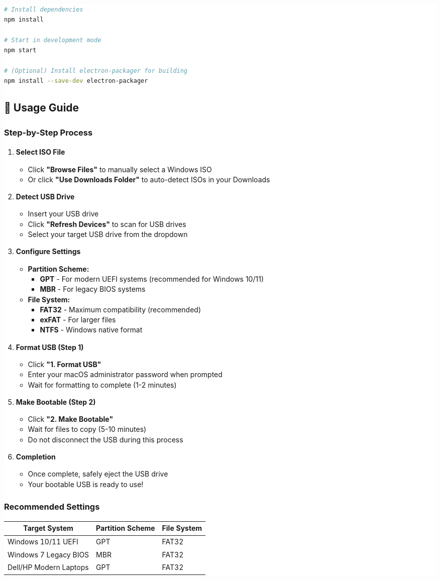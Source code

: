 ```bash
# Install dependencies
npm install

# Start in development mode
npm start

# (Optional) Install electron-packager for building
npm install --save-dev electron-packager
```

## 📖 Usage Guide

### Step-by-Step Process

1. **Select ISO File**
   - Click **"Browse Files"** to manually select a Windows ISO
   - Or click **"Use Downloads Folder"** to auto-detect ISOs in your Downloads

2. **Detect USB Drive**
   - Insert your USB drive
   - Click **"Refresh Devices"** to scan for USB drives
   - Select your target USB drive from the dropdown

3. **Configure Settings**
   - **Partition Scheme:**
     - **GPT** - For modern UEFI systems (recommended for Windows 10/11)
     - **MBR** - For legacy BIOS systems
   - **File System:**
     - **FAT32** - Maximum compatibility (recommended)
     - **exFAT** - For larger files
     - **NTFS** - Windows native format

4. **Format USB (Step 1)**
   - Click **"1. Format USB"**
   - Enter your macOS administrator password when prompted
   - Wait for formatting to complete (1-2 minutes)

5. **Make Bootable (Step 2)**
   - Click **"2. Make Bootable"**
   - Wait for files to copy (5-10 minutes)
   - Do not disconnect the USB during this process

6. **Completion**
   - Once complete, safely eject the USB drive
   - Your bootable USB is ready to use!

### Recommended Settings

| Target System | Partition Scheme | File System |
|--------------|------------------|-------------|
| Windows 10/11 UEFI | GPT | FAT32 |
| Windows 7 Legacy BIOS | MBR | FAT32 |
| Dell/HP Modern Laptops | GPT | FAT32 |
